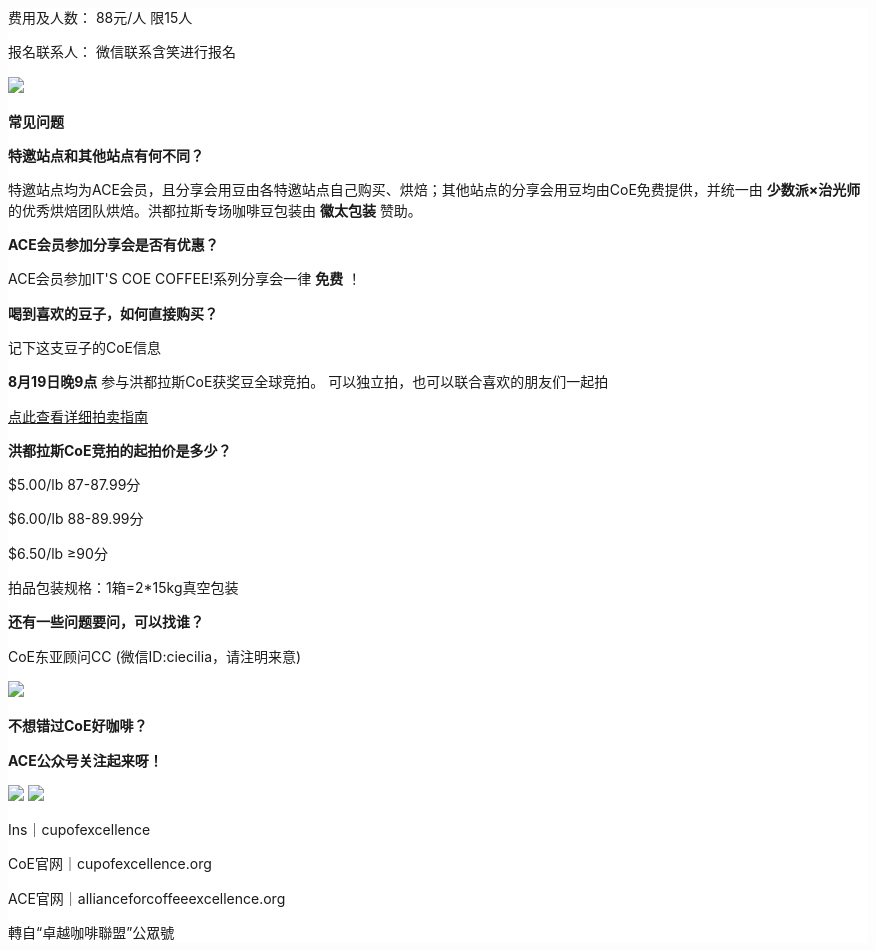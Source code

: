 费用及人数：  88元/人 限15人

报名联系人：  微信联系含笑进行报名

![](https://mmbiz.qpic.cn/mmbiz_jpg/E9heKbWeCTKezUtZAeQI9pnTx7MHdSwibaInuCypTyUDUwS2QCReNTMNz7vlrKQbWUJFmlba495ticm8oQJdW9pQ/640?wx_fmt=jpeg)





**常见问题**

**特邀站点和其他站点有何不同？**

特邀站点均为ACE会员，且分享会用豆由各特邀站点自己购买、烘焙；其他站点的分享会用豆均由CoE免费提供，并统一由 **少数派×治光师**
的优秀烘焙团队烘焙。洪都拉斯专场咖啡豆包装由 **徽太包装** 赞助。

**ACE会员参加分享会是否有优惠？**

ACE会员参加IT'S COE COFFEE!系列分享会一律 **免费** ！

**喝到喜欢的豆子，如何直接购买？**

记下这支豆子的CoE信息

**8月19日晚9点** 参与洪都拉斯CoE获奖豆全球竞拍。  可以独立拍，也可以联合喜欢的朋友们一起拍

[ 点此查看详细拍卖指南
](http://mp.weixin.qq.com/s?__biz=MzkyNDE0NDQ4Nw==&mid=2247484514&idx=1&sn=51a92485e5b14cdabb80dbab2b74febd&chksm=c1db026af6ac8b7c8506b611c3ae5c83bc5a2ae4aa55b5a076a9dc1f30a79ca41fa2961d80f0&scene=21#wechat_redirect)

**洪都拉斯CoE竞拍的起拍价是多少？**

$5.00/lb 87-87.99分

$6.00/lb 88-89.99分

$6.50/lb ≥90分

拍品包装规格：1箱=2*15kg真空包装

**还有一些问题要问，可以找谁？**

CoE东亚顾问CC (微信ID:ciecilia，请注明来意)

![](https://mmbiz.qpic.cn/mmbiz_gif/YlV8bbDQX3RibZ6lEFAvqBMZBoCeJlTXFEwKVa4FvfFjmNHOjlubDDmAyrib5ebCDMe7TvraulbGZyPDeyazv1AQ/640?wx_fmt=gif)

**不想错过CoE好咖啡？**

**ACE公众号关注起来呀！**

![](https://mmbiz.qpic.cn/mmbiz_gif/YlV8bbDQX3RibZ6lEFAvqBMZBoCeJlTXFEwKVa4FvfFjmNHOjlubDDmAyrib5ebCDMe7TvraulbGZyPDeyazv1AQ/640?wx_fmt=gif)
![](https://mmbiz.qpic.cn/mmbiz_jpg/E9heKbWeCTKezUtZAeQI9pnTx7MHdSwibvjq3iaV2795ficv1Lsq62dOE0XUVdQg8ZlIWQZwl7Y7Lg9licicRZRdwNw/640?wx_fmt=jpeg)

Ins｜cupofexcellence

CoE官网｜cupofexcellence.org

ACE官网｜allianceforcoffeeexcellence.org

轉自“卓越咖啡聯盟”公眾號

